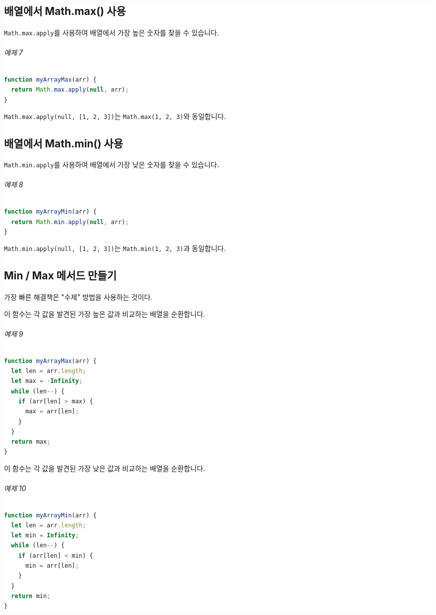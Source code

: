 ## 배열에서 Math.max() 사용

```Math.max.apply```를 사용하여 배열에서 가장 높은 숫자를 찾을 수 있습니다.

###### 예제 7

```javascript
function myArrayMax(arr) {
  return Math.max.apply(null, arr);
}
```

```Math.max.apply(null, [1, 2, 3])```는 ```Math.max(1, 2, 3)```와 동일합니다.

## 배열에서 Math.min() 사용

```Math.min.apply```를 사용하여 배열에서 가장 낮은 숫자를 찾을 수 있습니다.

###### 예제 8

```javascript
function myArrayMin(arr) {
  return Math.min.apply(null, arr);
}
```

```Math.min.apply(null, [1, 2, 3])```는 ```Math.min(1, 2, 3)```과 동일합니다.

## Min / Max 메서드 만들기

가장 빠른 해결책은 "수제" 방법을 사용하는 것이다.

이 함수는 각 값을 발견된 가장 높은 값과 비교하는 배열을 순환합니다.

###### 예제 9

```javascript
function myArrayMax(arr) {
  let len = arr.length;
  let max = -Infinity;
  while (len--) {
    if (arr[len] > max) {
      max = arr[len];
    }
  }
  return max;
}
```

이 함수는 각 값을 발견된 가장 낮은 값과 비교하는 배열을 순환합니다.

###### 예제 10

```javascript
function myArrayMin(arr) {
  let len = arr.length;
  let min = Infinity;
  while (len--) {
    if (arr[len] < min) {
      min = arr[len];
    }
  }
  return min;
}
```
